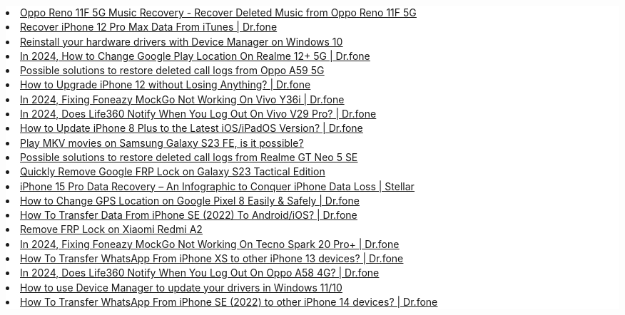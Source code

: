 <li><a href="https://review-topics.techidaily.com/oppo-reno-11f-5g-music-recovery-recover-deleted-music-from-oppo-reno-11f-5g-by-fonelab-android-recover-music/"><u>Oppo Reno 11F 5G Music Recovery - Recover Deleted Music from Oppo Reno 11F 5G</u></a></li>
<li><a href="https://review-topics.techidaily.com/recover-iphone-12-pro-max-data-from-itunes-drfone-by-drfone-ios-data-recovery-ios-data-recovery/"><u>Recover iPhone 12 Pro Max Data From iTunes | Dr.fone</u></a></li>
<li><a href="https://review-topics.techidaily.com/reinstall-your-hardware-drivers-with-device-manager-on-windows-10-by-drivereasy-guide/"><u>Reinstall your hardware drivers with Device Manager on Windows 10</u></a></li>
<li><a href="https://review-topics.techidaily.com/in-2024-how-to-change-google-play-location-on-realme-12plus-5g-drfone-by-drfone-virtual-android/"><u>In 2024, How to Change Google Play Location On Realme 12+ 5G | Dr.fone</u></a></li>
<li><a href="https://review-topics.techidaily.com/possible-solutions-to-restore-deleted-call-logs-from-oppo-a59-5g-by-fonelab-android-recover-call-logs/"><u>Possible solutions to restore deleted call logs from Oppo A59 5G</u></a></li>
<li><a href="https://review-topics.techidaily.com/how-to-upgrade-iphone-12-without-losing-anything-drfone-by-drfone-ios-system-repair-ios-system-repair/"><u>How to Upgrade iPhone 12 without Losing Anything? | Dr.fone</u></a></li>
<li><a href="https://review-topics.techidaily.com/in-2024-fixing-foneazy-mockgo-not-working-on-vivo-y36i-drfone-by-drfone-virtual-android/"><u>In 2024, Fixing Foneazy MockGo Not Working On Vivo Y36i | Dr.fone</u></a></li>
<li><a href="https://review-topics.techidaily.com/in-2024-does-life360-notify-when-you-log-out-on-vivo-v29-pro-drfone-by-drfone-virtual-android/"><u>In 2024, Does Life360 Notify When You Log Out On Vivo V29 Pro? | Dr.fone</u></a></li>
<li><a href="https://review-topics.techidaily.com/how-to-update-iphone-8-plus-to-the-latest-iosipados-version-drfone-by-drfone-ios-system-repair-ios-system-repair/"><u>How to Update iPhone 8 Plus to the Latest iOS/iPadOS Version? | Dr.fone</u></a></li>
<li><a href="https://review-topics.techidaily.com/play-mkv-movies-on-samsung-galaxy-s23-fe-is-it-possible-by-aiseesoft-video-converter-play-mkv-on-android/"><u>Play MKV movies on Samsung Galaxy S23 FE, is it possible?</u></a></li>
<li><a href="https://review-topics.techidaily.com/possible-solutions-to-restore-deleted-call-logs-from-realme-gt-neo-5-se-by-fonelab-android-recover-call-logs/"><u>Possible solutions to restore deleted call logs from Realme GT Neo 5 SE</u></a></li>
<li><a href="https://review-topics.techidaily.com/quickly-remove-google-frp-lock-on-galaxy-s23-tactical-edition-by-drfone-android-unlock-remove-google-frp/"><u>Quickly Remove Google FRP Lock on Galaxy S23 Tactical Edition</u></a></li>
<li><a href="https://review-topics.techidaily.com/iphone-15-pro-data-recovery-an-infographic-to-conquer-iphone-data-loss-stellar-by-stellar-data-recovery-ios-iphone-data-recovery/"><u>iPhone 15 Pro Data Recovery – An Infographic to Conquer iPhone Data Loss | Stellar</u></a></li>
<li><a href="https://review-topics.techidaily.com/how-to-change-gps-location-on-google-pixel-8-easily-and-safely-drfone-by-drfone-virtual-android/"><u>How to Change GPS Location on Google Pixel 8 Easily & Safely | Dr.fone</u></a></li>
<li><a href="https://review-topics.techidaily.com/how-to-transfer-data-from-iphone-se-2022-to-androidios-drfone-by-drfone-transfer-data-from-ios-transfer-data-from-ios/"><u>How To Transfer Data From iPhone SE (2022) To Android/iOS? | Dr.fone</u></a></li>
<li><a href="https://review-topics.techidaily.com/remove-frp-lock-on-xiaomi-redmi-a2-by-drfone-android-unlock-remove-google-frp/"><u>Remove FRP Lock on Xiaomi Redmi A2</u></a></li>
<li><a href="https://review-topics.techidaily.com/in-2024-fixing-foneazy-mockgo-not-working-on-tecno-spark-20-proplus-drfone-by-drfone-virtual-android/"><u>In 2024, Fixing Foneazy MockGo Not Working On Tecno Spark 20 Pro+ | Dr.fone</u></a></li>
<li><a href="https://review-topics.techidaily.com/how-to-transfer-whatsapp-from-iphone-xs-to-other-iphone-13-devices-drfone-by-drfone-transfer-whatsapp-from-ios-transfer-whatsapp-from-ios/"><u>How To Transfer WhatsApp From iPhone XS to other iPhone 13 devices? | Dr.fone</u></a></li>
<li><a href="https://review-topics.techidaily.com/in-2024-does-life360-notify-when-you-log-out-on-oppo-a58-4g-drfone-by-drfone-virtual-android/"><u>In 2024, Does Life360 Notify When You Log Out On Oppo A58 4G? | Dr.fone</u></a></li>
<li><a href="https://review-topics.techidaily.com/how-to-use-device-manager-to-update-your-drivers-in-windows-1110-by-drivereasy-guide/"><u>How to use Device Manager to update your drivers in Windows 11/10</u></a></li>
<li><a href="https://review-topics.techidaily.com/how-to-transfer-whatsapp-from-iphone-se-2022-to-other-iphone-14-devices-drfone-by-drfone-transfer-whatsapp-from-ios-transfer-whatsapp-from-ios/"><u>How To Transfer WhatsApp From iPhone SE (2022) to other iPhone 14 devices? | Dr.fone</u></a></li>